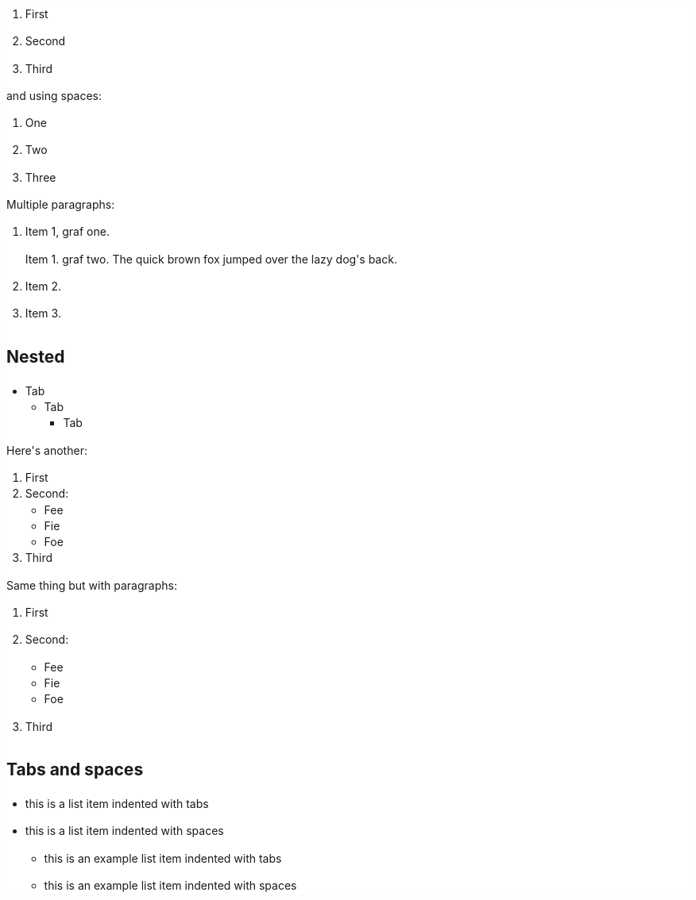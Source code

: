 1.  First

2.  Second

3.  Third

and using spaces:

1.  One

2.  Two

3.  Three

Multiple paragraphs:

1.  Item 1, graf one.

    Item 1. graf two. The quick brown fox jumped over the lazy dog's back.

2.  Item 2.

3.  Item 3.

## Nested

-   Tab
    -   Tab
        -   Tab

Here's another:

1.  First
2.  Second:
    -   Fee
    -   Fie
    -   Foe
3.  Third

Same thing but with paragraphs:

1.  First

2.  Second:

    -   Fee
    -   Fie
    -   Foe

3.  Third

## Tabs and spaces

-   this is a list item indented with tabs

-   this is a list item indented with spaces

    -   this is an example list item indented with tabs

    -   this is an example list item indented with spaces
